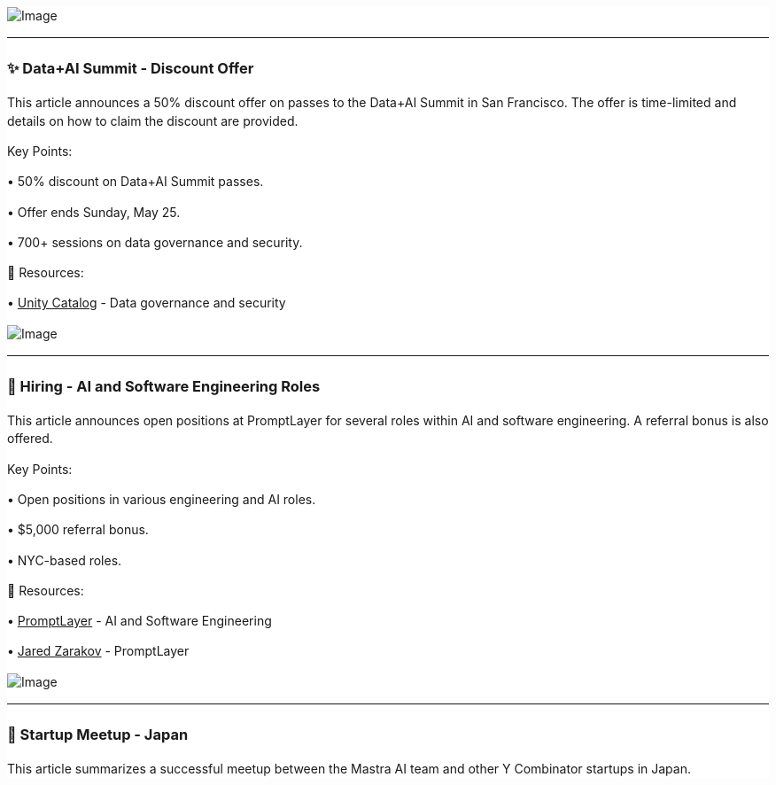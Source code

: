 
![Image](https://pbs.twimg.com/media/GrWUnd8bAAM-ml_?format=jpg&name=small)


---
### ✨ Data+AI Summit - Discount Offer

This article announces a 50% discount offer on passes to the Data+AI Summit in San Francisco.  The offer is time-limited and details on how to claim the discount are provided.

Key Points:

• 50% discount on Data+AI Summit passes.


• Offer ends Sunday, May 25.


• 700+ sessions on data governance and security.


🔗 Resources:

• [Unity Catalog](https://x.com/unitycatalog_io) - Data governance and security


![Image](https://pbs.twimg.com/media/GrWT9cGWwAABxTh?format=jpg&name=small)


---
### 🤖 Hiring - AI and Software Engineering Roles

This article announces open positions at PromptLayer for several roles within AI and software engineering.  A referral bonus is also offered.

Key Points:

• Open positions in various engineering and AI roles.


•  $5,000 referral bonus.


•  NYC-based roles.



🔗 Resources:

• [PromptLayer](https://x.com/promptlayer) -  AI and Software Engineering


• [Jared Zarakov](https://x.com/imjaredz) - PromptLayer


![Image](https://pbs.twimg.com/media/GrUdUERbAAAsmon?format=jpg&name=small)


---
### 🤖 Startup Meetup - Japan

This article summarizes a successful meetup between the Mastra AI team and other Y Combinator startups in Japan.

